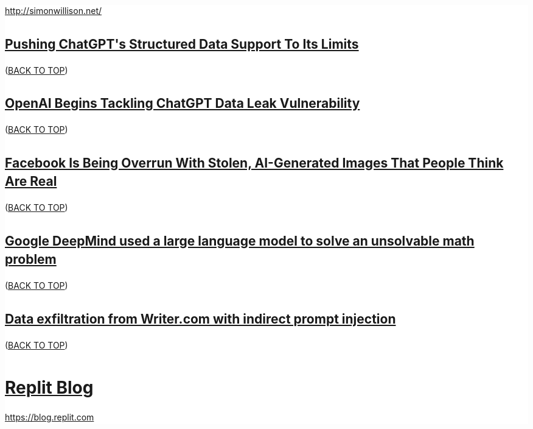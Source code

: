 http://simonwillison.net/



<a name="c5bdc0011599ac36cf2290c4de26221c" />

## [Pushing ChatGPT&#39;s Structured Data Support To Its Limits](https://simonwillison.net/2023/Dec/21/chatgpt-structured-data/#atom-blogmarks)

 ([BACK TO TOP](#toc_c5bdc0011599ac36cf2290c4de26221c))


<a name="e55bf8fc220c7643d7828191c2da3b97" />

## [OpenAI Begins Tackling ChatGPT Data Leak Vulnerability](https://simonwillison.net/2023/Dec/21/openai-begins-tackling-chatgpt-data-leak-vulnerability/#atom-blogmarks)

 ([BACK TO TOP](#toc_e55bf8fc220c7643d7828191c2da3b97))


<a name="54cfbaa76b975662b2540ac28d94fd22" />

## [Facebook Is Being Overrun With Stolen, AI-Generated Images That People Think Are Real](https://simonwillison.net/2023/Dec/19/facebook-is-being-overrun/#atom-blogmarks)

 ([BACK TO TOP](#toc_54cfbaa76b975662b2540ac28d94fd22))


<a name="24863d6dc81b8ea91011141df4d08d48" />

## [Google DeepMind used a large language model to solve an unsolvable math problem](https://simonwillison.net/2023/Dec/16/google-deepmind-used-a-large-language-model-to-solve-an-unsolvab/#atom-blogmarks)

 ([BACK TO TOP](#toc_24863d6dc81b8ea91011141df4d08d48))


<a name="0da30f0d3eff8f3829ff3d1a8dad361a" />

## [Data exfiltration from Writer.com with indirect prompt injection](https://simonwillison.net/2023/Dec/15/writercom-indirect-prompt-injection/#atom-blogmarks)

 ([BACK TO TOP](#toc_0da30f0d3eff8f3829ff3d1a8dad361a))



<a name="2316d2bd02e15e5c7951bf3406d11903" />

# [Replit Blog](https://blog.replit.com)

https://blog.replit.com
